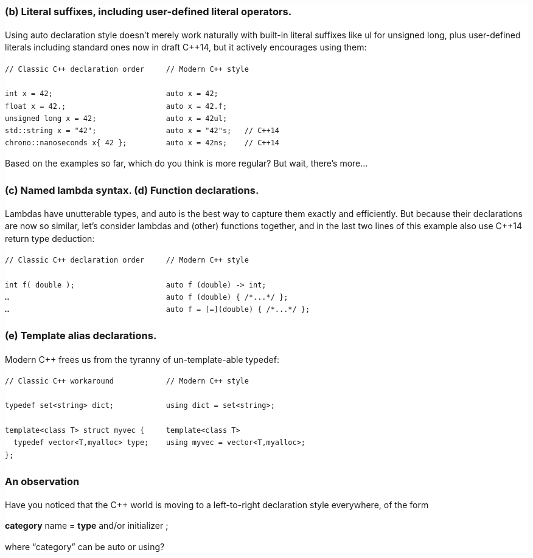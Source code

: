 ### (b) Literal suffixes, including user-defined literal operators.

Using auto declaration style doesn’t merely work naturally with built-in literal suffixes like ul for unsigned long, plus user-defined literals including standard ones now in draft C++14, but it actively encourages using them:

```
// Classic C++ declaration order     // Modern C++ style

int x = 42;                          auto x = 42;
float x = 42.;                       auto x = 42.f;
unsigned long x = 42;                auto x = 42ul;
std::string x = "42";                auto x = "42"s;   // C++14
chrono::nanoseconds x{ 42 };         auto x = 42ns;    // C++14
```

Based on the examples so far, which do you think is more regular? But wait, there’s more…

### (c) Named lambda syntax. (d) Function declarations.

Lambdas have unutterable types, and auto is the best way to capture them exactly and efficiently. But because their declarations are now so similar, let’s consider lambdas and (other) functions together, and in the last two lines of this example also use C++14 return type deduction:

```
// Classic C++ declaration order     // Modern C++ style

int f( double );                     auto f (double) -> int;
…                                    auto f (double) { /*...*/ };
…                                    auto f = [=](double) { /*...*/ };
```

### (e) Template alias declarations.

Modern C++ frees us from the tyranny of un-template-able typedef:

```
// Classic C++ workaround            // Modern C++ style

typedef set<string> dict;            using dict = set<string>;

template<class T> struct myvec {     template<class T>
  typedef vector<T,myalloc> type;    using myvec = vector<T,myalloc>;
};
```

### An observation

Have you noticed that the C++ world is moving to a left-to-right declaration style everywhere, of the form

**category** name = **type** and/or initializer ;

where “category” can be auto or using?
